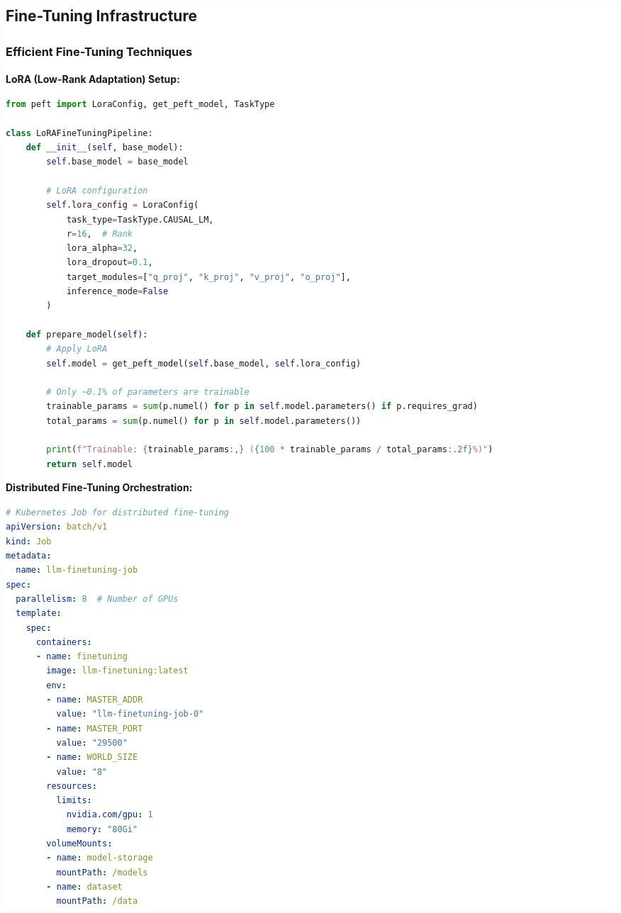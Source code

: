## Fine-Tuning Infrastructure

### Efficient Fine-Tuning Techniques

**LoRA (Low-Rank Adaptation) Setup:**
```python
from peft import LoraConfig, get_peft_model, TaskType

class LoRAFineTuningPipeline:
    def __init__(self, base_model):
        self.base_model = base_model
        
        # LoRA configuration
        self.lora_config = LoraConfig(
            task_type=TaskType.CAUSAL_LM,
            r=16,  # Rank
            lora_alpha=32,
            lora_dropout=0.1,
            target_modules=["q_proj", "k_proj", "v_proj", "o_proj"],
            inference_mode=False
        )
        
    def prepare_model(self):
        # Apply LoRA
        self.model = get_peft_model(self.base_model, self.lora_config)
        
        # Only ~0.1% of parameters are trainable
        trainable_params = sum(p.numel() for p in self.model.parameters() if p.requires_grad)
        total_params = sum(p.numel() for p in self.model.parameters())
        
        print(f"Trainable: {trainable_params:,} ({100 * trainable_params / total_params:.2f}%)")
        return self.model
```

**Distributed Fine-Tuning Orchestration:**
```yaml
# Kubernetes Job for distributed fine-tuning
apiVersion: batch/v1
kind: Job
metadata:
  name: llm-finetuning-job
spec:
  parallelism: 8  # Number of GPUs
  template:
    spec:
      containers:
      - name: finetuning
        image: llm-finetuning:latest
        env:
        - name: MASTER_ADDR
          value: "llm-finetuning-job-0"
        - name: MASTER_PORT
          value: "29500"
        - name: WORLD_SIZE
          value: "8"
        resources:
          limits:
            nvidia.com/gpu: 1
            memory: "80Gi"
        volumeMounts:
        - name: model-storage
          mountPath: /models
        - name: dataset
          mountPath: /data
```